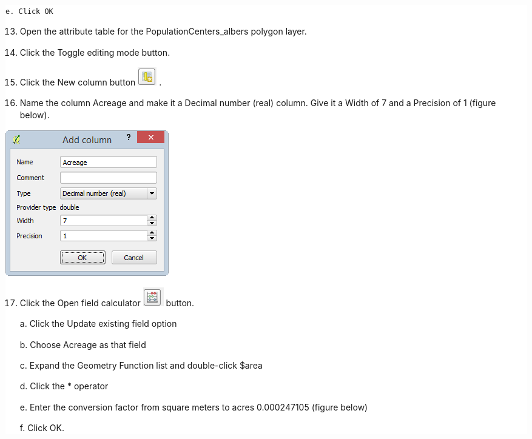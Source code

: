 	e. Click OK

13. Open the attribute table for the PopulationCenters_albers polygon layer.

14. Click the Toggle editing mode button.

15. Click the New column button ![New column button](figures/Lab8/New_column_button.png "New column button")  .

16. Name the column Acreage and make it a Decimal number (real) column. Give it a  Width of 7 and a Precision of 1 (figure below).

![Add Column Parameters](figures/Lab8/Add_Column_Parameters.png "Add Column Parameters")

17. Click the Open field calculator ![Open field calculator button](figures/Lab8/Open_field_calculator_button.png "Open field calculator button")  button.

	a. Click the Update existing field option

	b. Choose Acreage as that field

	c. Expand the Geometry Function list and double-click $area

	d. Click the * operator

	e. Enter the conversion factor from square meters to acres 0.000247105 (figure below)

	f. Click OK.
